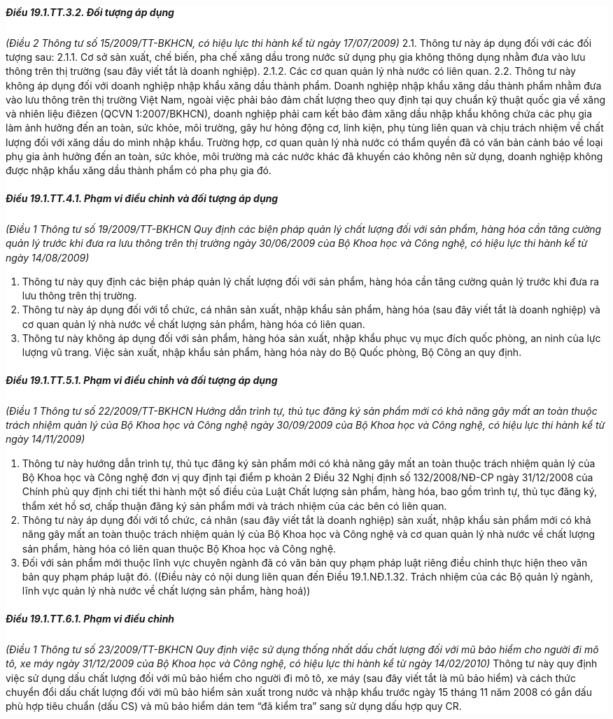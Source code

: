 ##### Điều 19.1.TT.3.2. Đối tượng áp dụng
*(Điều 2 Thông tư số 15/2009/TT-BKHCN, có hiệu lực thi hành kể từ ngày 17/07/2009)*
2.1. Thông tư này áp dụng đối với các đối tượng sau:
2.1.1. Cơ sở sản xuất, chế biến, pha chế xăng dầu trong nước sử dụng phụ gia không thông dụng nhằm đưa vào lưu thông trên thị trường (sau đây viết tắt là doanh nghiệp).
2.1.2. Các cơ quan quản lý nhà nước có liên quan.
2.2. Thông tư này không áp dụng đối với doanh nghiệp nhập khẩu xăng dầu thành phẩm.
Doanh nghiệp nhập khẩu xăng dầu thành phẩm nhằm đưa vào lưu thông trên thị trường Việt Nam, ngoài việc phải bảo đảm chất lượng theo quy định tại quy chuẩn kỹ thuật quốc gia về xăng và nhiên liệu điêzen (QCVN 1:2007/BKHCN), doanh nghiệp phải cam kết bảo đảm xăng dầu nhập khẩu không chứa các phụ gia làm ảnh hưởng đến an toàn, sức khỏe, môi trường, gây hư hỏng động cơ, linh kiện, phụ tùng liên quan và chịu trách nhiệm về chất lượng đối với xăng dầu do mình nhập khẩu.
Trường hợp, cơ quan quản lý nhà nước có thẩm quyền đã có văn bản cảnh báo về loại phụ gia ảnh hưởng đến an toàn, sức khỏe, môi trường mà các nước khác đã khuyến cáo không nên sử dụng, doanh nghiệp không được nhập khẩu xăng dầu thành phẩm có pha phụ gia đó.

##### Điều 19.1.TT.4.1. Phạm vi điều chỉnh và đối tượng áp dụng
*(Điều 1 Thông tư số 19/2009/TT-BKHCN Quy định các biện pháp quản lý chất lượng đối với sản phẩm, hàng hóa cần tăng cường quản lý trước khi đưa ra lưu thông trên thị trường ngày 30/06/2009 của Bộ Khoa học và Công nghệ, có hiệu lực thi hành kể từ ngày 14/08/2009)*
1. Thông tư này quy định các biện pháp quản lý chất lượng đối với sản phẩm, hàng hóa cần tăng cường quản lý trước khi đưa ra lưu thông trên thị trường.
2. Thông tư này áp dụng đối với tổ chức, cá nhân sản xuất, nhập khẩu sản phẩm, hàng hóa (sau đây viết tắt là doanh nghiệp) và cơ quan quản lý nhà nước về chất lượng sản phẩm, hàng hóa có liên quan.
3. Thông tư này không áp dụng đối với sản phẩm, hàng hóa sản xuất, nhập khẩu phục vụ mục đích quốc phòng, an ninh của lực lượng vũ trang. Việc sản xuất, nhập khẩu sản phẩm, hàng hóa này do Bộ Quốc phòng, Bộ Công an quy định.

##### Điều 19.1.TT.5.1. Phạm vi điều chỉnh và đối tượng áp dụng
*(Điều 1 Thông tư số 22/2009/TT-BKHCN Hướng dẫn trình tự, thủ tục đăng ký sản phẩm mới có khả năng gây mất an toàn thuộc trách nhiệm quản lý của Bộ Khoa học và Công nghệ ngày 30/09/2009 của Bộ Khoa học và Công nghệ, có hiệu lực thi hành kể từ ngày 14/11/2009)*
1. Thông tư này hướng dẫn trình tự, thủ tục đăng ký sản phẩm mới có khả năng gây mất an toàn thuộc trách nhiệm quản lý của Bộ Khoa học và Công nghệ đơn vị quy định tại điểm p khoản 2 Điều 32 Nghị định số 132/2008/NĐ-CP ngày 31/12/2008 của Chính phủ quy định chi tiết thi hành một số điều của Luật Chất lượng sản phẩm, hàng hóa, bao gồm trình tự, thủ tục đăng ký, thẩm xét hồ sơ, chấp thuận đăng ký sản phẩm mới và trách nhiệm của các bên có liên quan.
2. Thông tư này áp dụng đối với tổ chức, cá nhân (sau đây viết tắt là doanh nghiệp) sản xuất, nhập khẩu sản phẩm mới có khả năng gây mất an toàn thuộc trách nhiệm quản lý của Bộ Khoa học và Công nghệ và cơ quan quản lý nhà nước về chất lượng sản phẩm, hàng hóa có liên quan thuộc Bộ Khoa học và Công nghệ.
3. Đối với sản phẩm mới thuộc lĩnh vực chuyên ngành đã có văn bản quy phạm pháp luật riêng điều chỉnh thực hiện theo văn bản quy phạm pháp luật đó.
((Điều này có nội dung liên quan đến Điều 19.1.NĐ.1.32. Trách nhiệm của các Bộ quản lý ngành, lĩnh vực quản lý nhà nước về chất lượng sản phẩm, hàng hoá))

##### Điều 19.1.TT.6.1. Phạm vi điều chỉnh
*(Điều 1 Thông tư số 23/2009/TT-BKHCN Quy định việc sử dụng thống nhất dấu chất lượng đối với mũ bảo hiểm cho người đi mô tô, xe máy ngày 31/12/2009 của Bộ Khoa học và Công nghệ, có hiệu lực thi hành kể từ ngày 14/02/2010)*
Thông tư này quy định việc sử dụng dấu chất lượng đối với mũ bảo hiểm cho người đi mô tô, xe máy (sau đây viết tắt là mũ bảo hiểm) và cách thức chuyển đổi dấu chất lượng đối với mũ bảo hiểm sản xuất trong nước và nhập khẩu trước ngày 15 tháng 11 năm 2008 có gắn dấu phù hợp tiêu chuẩn (dấu CS) và mũ bảo hiểm dán tem “đã kiểm tra” sang sử dụng dấu hợp quy CR.
